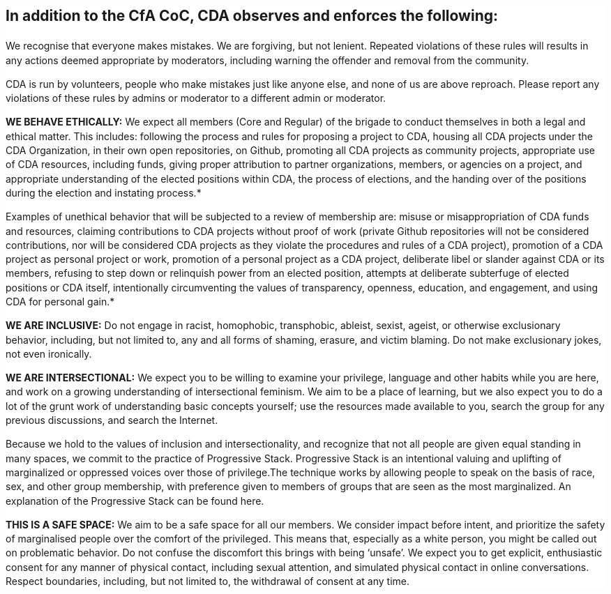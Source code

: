 ## In addition to the CfA CoC, CDA observes and enforces the following:

We recognise that everyone makes mistakes. We are forgiving, but not lenient. Repeated violations of these rules will results in any actions deemed appropriate by moderators, including warning the offender and removal from the community.

CDA is run by volunteers, people who make mistakes just like anyone else, and none of us are above reproach. Please report any violations of these rules by admins or moderator to a different admin or moderator.  

**WE BEHAVE ETHICALLY:** 
We expect all members (Core and Regular) of the brigade to conduct themselves in both a legal and ethical matter. This includes: following the process and rules for proposing a project to CDA, housing all CDA projects under the CDA Organization, in their own open repositories, on Github, promoting all CDA projects as community projects, appropriate use of CDA resources, including funds, giving proper attribution to partner organizations, members, or agencies on a project, and appropriate understanding of the elected positions within CDA, the process of elections, and the handing over of the positions during the election and instating process.*  

Examples of unethical behavior that will be subjected to a review of membership are: misuse or misappropriation of CDA funds and resources, claiming contributions to CDA projects without proof of work (private Github repositories will not be considered contributions, nor will be considered CDA projects as they violate the procedures and rules of a CDA project), promotion of a CDA project as personal project or work, promotion of a personal project as a CDA project, deliberate libel or slander against CDA or its members, refusing to step down or relinquish power from an elected position, attempts at deliberate subterfuge of elected positions or CDA itself, intentionally circumventing the values of transparency, openness, education, and engagement, and using CDA for personal gain.*  

**WE ARE INCLUSIVE:**
Do not engage in racist, homophobic, transphobic, ableist, sexist, ageist, or otherwise exclusionary behavior, including, but not limited to, any and all forms of shaming, erasure, and victim blaming. Do not make exclusionary jokes, not even ironically.  

**WE ARE INTERSECTIONAL:** 
We expect you to be willing to examine your privilege, language and other habits while you are here, and work on a growing understanding of intersectional feminism. We aim to be a place of learning, but we also expect you to do a lot of the grunt work of understanding basic concepts yourself; use the resources made available to you, search the group for any previous discussions, and search the Internet.

Because we hold to the values of inclusion and intersectionality, and recognize that not all people are given equal standing in many spaces, we commit to the practice of Progressive Stack. Progressive Stack is an intentional valuing and uplifting of marginalized or oppressed voices over those of privilege.The technique works by allowing people to speak on the basis of race, sex, and other group membership, with preference given to members of groups that are seen as the most marginalized. An explanation of the Progressive Stack can be found here. 

**THIS IS A SAFE SPACE:**
We aim to be a safe space for all our members. We consider impact before intent, and prioritize the safety of marginalised people over the comfort of the privileged. This means that, especially as a white person, you might be called out on problematic behavior. Do not confuse the discomfort this brings with being ‘unsafe’. We expect you to get explicit, enthusiastic consent for any manner of physical contact, including sexual attention, and simulated physical contact in online conversations. Respect boundaries, including, but not limited to, the withdrawal of consent at any time.

